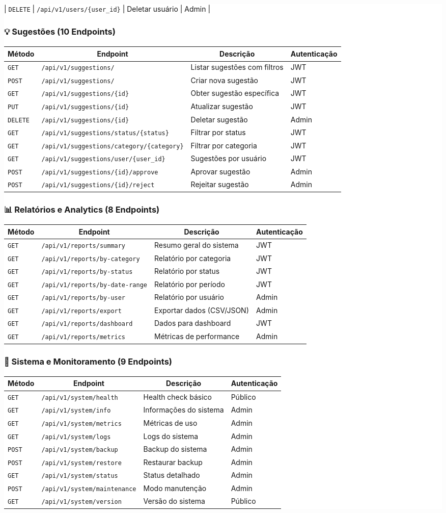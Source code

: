 | `DELETE` | `/api/v1/users/{user_id}`   | Deletar usuário             | Admin          |

### 💡 Sugestões (10 Endpoints)

| Método    | Endpoint                                    | Descrição                   | Autenticação |
| ---------- | ------------------------------------------- | ----------------------------- | -------------- |
| `GET`    | `/api/v1/suggestions/`                    | Listar sugestões com filtros | JWT            |
| `POST`   | `/api/v1/suggestions/`                    | Criar nova sugestão          | JWT            |
| `GET`    | `/api/v1/suggestions/{id}`                | Obter sugestão específica   | JWT            |
| `PUT`    | `/api/v1/suggestions/{id}`                | Atualizar sugestão           | JWT            |
| `DELETE` | `/api/v1/suggestions/{id}`                | Deletar sugestão             | Admin          |
| `GET`    | `/api/v1/suggestions/status/{status}`     | Filtrar por status            | JWT            |
| `GET`    | `/api/v1/suggestions/category/{category}` | Filtrar por categoria         | JWT            |
| `GET`    | `/api/v1/suggestions/user/{user_id}`      | Sugestões por usuário       | JWT            |
| `POST`   | `/api/v1/suggestions/{id}/approve`        | Aprovar sugestão             | Admin          |
| `POST`   | `/api/v1/suggestions/{id}/reject`         | Rejeitar sugestão            | Admin          |

### 📊 Relatórios e Analytics (8 Endpoints)

| Método | Endpoint                          | Descrição               | Autenticação |
| ------- | --------------------------------- | ------------------------- | -------------- |
| `GET` | `/api/v1/reports/summary`       | Resumo geral do sistema   | JWT            |
| `GET` | `/api/v1/reports/by-category`   | Relatório por categoria  | JWT            |
| `GET` | `/api/v1/reports/by-status`     | Relatório por status     | JWT            |
| `GET` | `/api/v1/reports/by-date-range` | Relatório por período   | JWT            |
| `GET` | `/api/v1/reports/by-user`       | Relatório por usuário   | Admin          |
| `GET` | `/api/v1/reports/export`        | Exportar dados (CSV/JSON) | Admin          |
| `GET` | `/api/v1/reports/dashboard`     | Dados para dashboard      | JWT            |
| `GET` | `/api/v1/reports/metrics`       | Métricas de performance  | Admin          |

### 🏥 Sistema e Monitoramento (9 Endpoints)

| Método  | Endpoint                       | Descrição              | Autenticação |
| -------- | ------------------------------ | ------------------------ | -------------- |
| `GET`  | `/api/v1/system/health`      | Health check básico     | Público       |
| `GET`  | `/api/v1/system/info`        | Informações do sistema | Admin          |
| `GET`  | `/api/v1/system/metrics`     | Métricas de uso         | Admin          |
| `GET`  | `/api/v1/system/logs`        | Logs do sistema          | Admin          |
| `POST` | `/api/v1/system/backup`      | Backup do sistema        | Admin          |
| `POST` | `/api/v1/system/restore`     | Restaurar backup         | Admin          |
| `GET`  | `/api/v1/system/status`      | Status detalhado         | Admin          |
| `POST` | `/api/v1/system/maintenance` | Modo manutenção        | Admin          |
| `GET`  | `/api/v1/system/version`     | Versão do sistema       | Público       |
